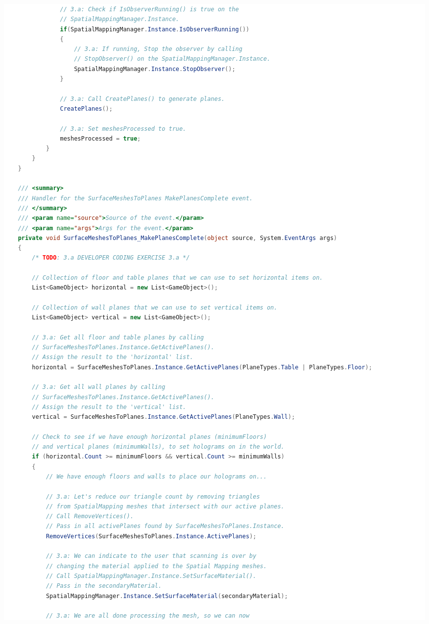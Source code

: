 ```cs
                // 3.a: Check if IsObserverRunning() is true on the
                // SpatialMappingManager.Instance.
                if(SpatialMappingManager.Instance.IsObserverRunning())
                {
                    // 3.a: If running, Stop the observer by calling
                    // StopObserver() on the SpatialMappingManager.Instance.
                    SpatialMappingManager.Instance.StopObserver();
                }

                // 3.a: Call CreatePlanes() to generate planes.
                CreatePlanes();

                // 3.a: Set meshesProcessed to true.
                meshesProcessed = true;
            }
        }
    }

    /// <summary>
    /// Handler for the SurfaceMeshesToPlanes MakePlanesComplete event.
    /// </summary>
    /// <param name="source">Source of the event.</param>
    /// <param name="args">Args for the event.</param>
    private void SurfaceMeshesToPlanes_MakePlanesComplete(object source, System.EventArgs args)
    {
        /* TODO: 3.a DEVELOPER CODING EXERCISE 3.a */

        // Collection of floor and table planes that we can use to set horizontal items on.
        List<GameObject> horizontal = new List<GameObject>();

        // Collection of wall planes that we can use to set vertical items on.
        List<GameObject> vertical = new List<GameObject>();

        // 3.a: Get all floor and table planes by calling
        // SurfaceMeshesToPlanes.Instance.GetActivePlanes().
        // Assign the result to the 'horizontal' list.
        horizontal = SurfaceMeshesToPlanes.Instance.GetActivePlanes(PlaneTypes.Table | PlaneTypes.Floor);

        // 3.a: Get all wall planes by calling
        // SurfaceMeshesToPlanes.Instance.GetActivePlanes().
        // Assign the result to the 'vertical' list.
        vertical = SurfaceMeshesToPlanes.Instance.GetActivePlanes(PlaneTypes.Wall);

        // Check to see if we have enough horizontal planes (minimumFloors)
        // and vertical planes (minimumWalls), to set holograms on in the world.
        if (horizontal.Count >= minimumFloors && vertical.Count >= minimumWalls)
        {
            // We have enough floors and walls to place our holograms on...

            // 3.a: Let's reduce our triangle count by removing triangles
            // from SpatialMapping meshes that intersect with our active planes.
            // Call RemoveVertices().
            // Pass in all activePlanes found by SurfaceMeshesToPlanes.Instance.
            RemoveVertices(SurfaceMeshesToPlanes.Instance.ActivePlanes);

            // 3.a: We can indicate to the user that scanning is over by
            // changing the material applied to the Spatial Mapping meshes.
            // Call SpatialMappingManager.Instance.SetSurfaceMaterial().
            // Pass in the secondaryMaterial.
            SpatialMappingManager.Instance.SetSurfaceMaterial(secondaryMaterial);

            // 3.a: We are all done processing the mesh, so we can now
```